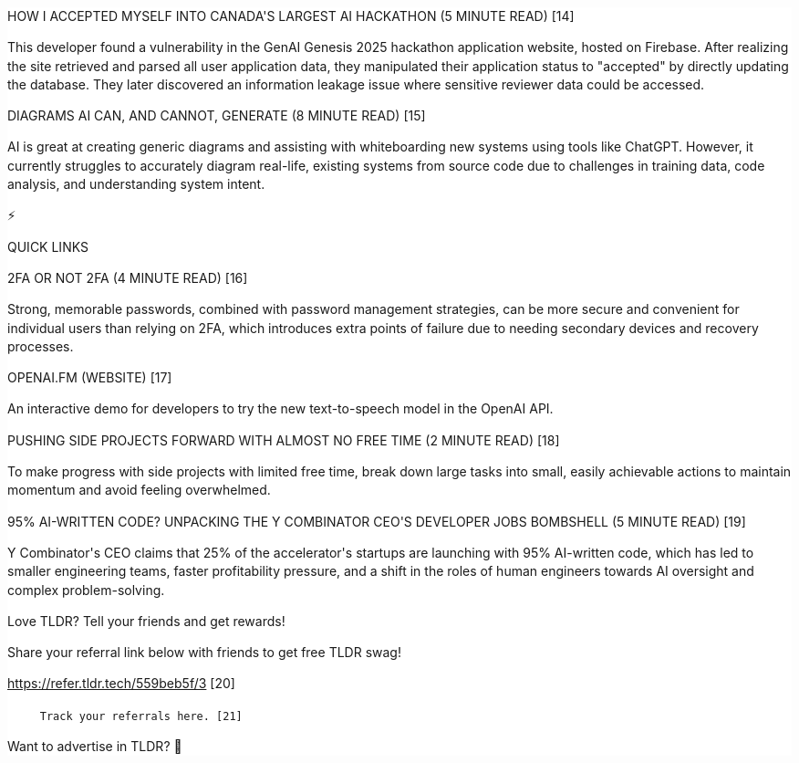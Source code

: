  HOW I ACCEPTED MYSELF INTO CANADA'S LARGEST AI HACKATHON (5 MINUTE
READ) [14] 

 This developer found a vulnerability in the GenAI Genesis 2025
hackathon application website, hosted on Firebase. After realizing the
site retrieved and parsed all user application data, they manipulated
their application status to "accepted" by directly updating the
database. They later discovered an information leakage issue where
sensitive reviewer data could be accessed. 

 DIAGRAMS AI CAN, AND CANNOT, GENERATE (8 MINUTE READ) [15] 

 AI is great at creating generic diagrams and assisting with
whiteboarding new systems using tools like ChatGPT. However, it
currently struggles to accurately diagram real-life, existing systems
from source code due to challenges in training data, code analysis,
and understanding system intent. 

⚡ 

QUICK LINKS

 2FA OR NOT 2FA (4 MINUTE READ) [16] 

 Strong, memorable passwords, combined with password management
strategies, can be more secure and convenient for individual users
than relying on 2FA, which introduces extra points of failure due to
needing secondary devices and recovery processes. 

 OPENAI.FM (WEBSITE) [17] 

 An interactive demo for developers to try the new text-to-speech
model in the OpenAI API. 

 PUSHING SIDE PROJECTS FORWARD WITH ALMOST NO FREE TIME (2 MINUTE
READ) [18] 

 To make progress with side projects with limited free time, break
down large tasks into small, easily achievable actions to maintain
momentum and avoid feeling overwhelmed. 

 95% AI-WRITTEN CODE? UNPACKING THE Y COMBINATOR CEO'S DEVELOPER JOBS
BOMBSHELL (5 MINUTE READ) [19] 

 Y Combinator's CEO claims that 25% of the accelerator's startups are
launching with 95% AI-written code, which has led to smaller
engineering teams, faster profitability pressure, and a shift in the
roles of human engineers towards AI oversight and complex
problem-solving. 

Love TLDR? Tell your friends and get rewards!

 Share your referral link below with friends to get free TLDR swag! 

 https://refer.tldr.tech/559beb5f/3 [20] 

		 Track your referrals here. [21] 

Want to advertise in TLDR? 📰

